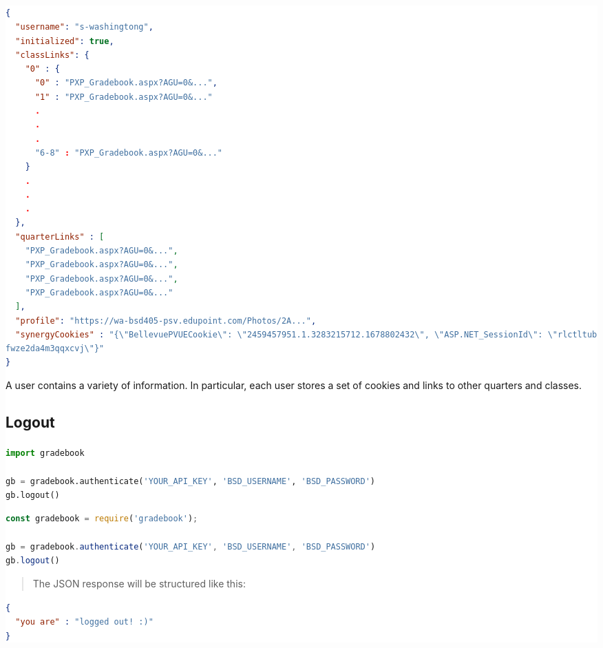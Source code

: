 ```json
{
  "username": "s-washingtong",
  "initialized": true,
  "classLinks": {
    "0" : {
      "0" : "PXP_Gradebook.aspx?AGU=0&...",
      "1" : "PXP_Gradebook.aspx?AGU=0&..."
      .
      .
      .
      "6-8" : "PXP_Gradebook.aspx?AGU=0&..."
    }
    .
    .
    .
  },
  "quarterLinks" : [
    "PXP_Gradebook.aspx?AGU=0&...",
    "PXP_Gradebook.aspx?AGU=0&...",
    "PXP_Gradebook.aspx?AGU=0&...",
    "PXP_Gradebook.aspx?AGU=0&..."
  ],
  "profile": "https://wa-bsd405-psv.edupoint.com/Photos/2A...",
  "synergyCookies" : "{\"BellevuePVUECookie\": \"2459457951.1.3283215712.1678802432\", \"ASP.NET_SessionId\": \"rlctltubfwze2da4m3qqxcvj\"}"
}
```

A user contains a variety of information. In particular, each user stores a set of cookies and links to other quarters and classes.

## Logout
```python
import gradebook

gb = gradebook.authenticate('YOUR_API_KEY', 'BSD_USERNAME', 'BSD_PASSWORD')
gb.logout()
```

```javascript
const gradebook = require('gradebook');

gb = gradebook.authenticate('YOUR_API_KEY', 'BSD_USERNAME', 'BSD_PASSWORD')
gb.logout()
```

> The JSON response will be structured like this:

```json
{
  "you are" : "logged out! :)"
}
```
